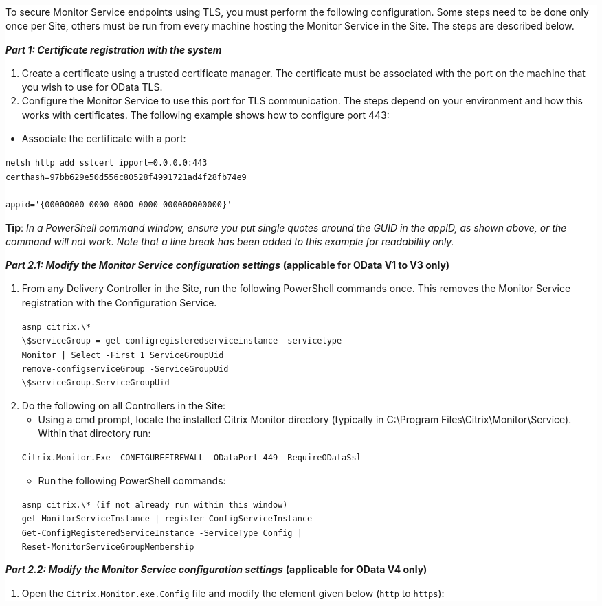 To secure Monitor Service endpoints using TLS, you must perform the following configuration. Some steps need to be done only once per Site, others must be run from every machine hosting the Monitor Service in the Site. The steps are described below.

***Part 1: Certificate registration with the system***

1.  Create a certificate using a trusted certificate manager. The certificate must be associated with the port on the machine that you wish to use for OData TLS.
1.  Configure the Monitor Service to use this port for TLS communication. The steps depend on your environment and how this works with certificates. The following example shows how to configure port 443:
-  Associate the certificate with a port:
```
netsh http add sslcert ipport=0.0.0.0:443
certhash=97bb629e50d556c80528f4991721ad4f28fb74e9

appid='{00000000-0000-0000-0000-000000000000}'
```

**Tip**: *In a PowerShell command window, ensure you put single quotes around the GUID in the appID, as shown above, or the command will not work. Note that a line break has been added to this example for readability only.*

***Part 2.1: Modify the Monitor Service configuration settings*** **(applicable for OData V1 to V3 only)**

1. From any Delivery Controller in the Site, run the following PowerShell commands once. This removes the Monitor Service registration with the Configuration Service.
    ```
    asnp citrix.\*
    \$serviceGroup = get-configregisteredserviceinstance -servicetype
    Monitor | Select -First 1 ServiceGroupUid
    remove-configserviceGroup -ServiceGroupUid
    \$serviceGroup.ServiceGroupUid
    ```
1.  Do the following on all Controllers in the Site:
    -  Using a cmd prompt, locate the installed Citrix Monitor directory (typically in C:\\Program Files\\Citrix\\Monitor\\Service). Within that directory run:
    ```
    Citrix.Monitor.Exe -CONFIGUREFIREWALL -ODataPort 449 -RequireODataSsl
    ```
    - Run the following PowerShell commands:
    ```
    asnp citrix.\* (if not already run within this window)
    get-MonitorServiceInstance | register-ConfigServiceInstance
    Get-ConfigRegisteredServiceInstance -ServiceType Config |
    Reset-MonitorServiceGroupMembership
    ```
 
***Part 2.2: Modify the Monitor Service configuration settings*** **(applicable for OData V4 only)**

1.  Open the ```Citrix.Monitor.exe.Config``` file and modify the element given below (```http``` to ```https```): 
